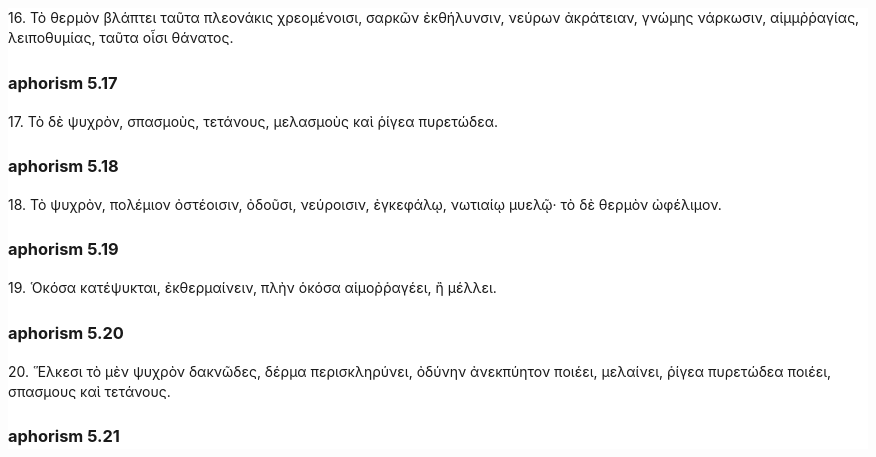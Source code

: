 <p>16. Τὸ θερμὸν βλάπτει ταῦτα πλεονάκις χρεομένοισι, σαρκῶν
                            <lb/>ἐκθήλυνσιν, νεύρων ἀκράτειαν, γνώμης νάρκωσιν, αἱμμῤῥαγίας,
                            <lb/>λειποθυμίας, ταῦτα οἷσι θάνατος. </p>

### aphorism 5.17

<p>17. Τὸ δὲ ψυχρὸν, σπασμοὺς, τετάνους, μελασμοὺς καὶ ῥίγεα <lb/>πυρετώδεα.
                        </p>

### aphorism 5.18

<p>18. Τὸ ψυχρὸν, πολέμιον ὀστέοισιν, ὀδοῦσι, νεύροισιν, ἐγκεφάλῳ,
                            <lb/>νωτιαίῳ μυελῷ· τὸ δὲ θερμὸν ὠφέλιμον. </p>

### aphorism 5.19

<p>19. Ὁκόσα κατέψυκται, ἐκθερμαίνειν, πλὴν ὁκόσα αἱμοῤῥαγέει, <lb/>ἢ
                            μέλλει. </p>

### aphorism 5.20

<p>20. Ἕλκεσι τὸ μὲν ψυχρὸν δακνῶδες, δέρμα περισκληρύνει, <lb/>ὀδύνην
                            ἀνεκπύητον ποιέει, μελαίνει, ῥίγεα πυρετώδεα <lb/>ποιέει, σπασμους καὶ
                            τετάνους. </p>

### aphorism 5.21

